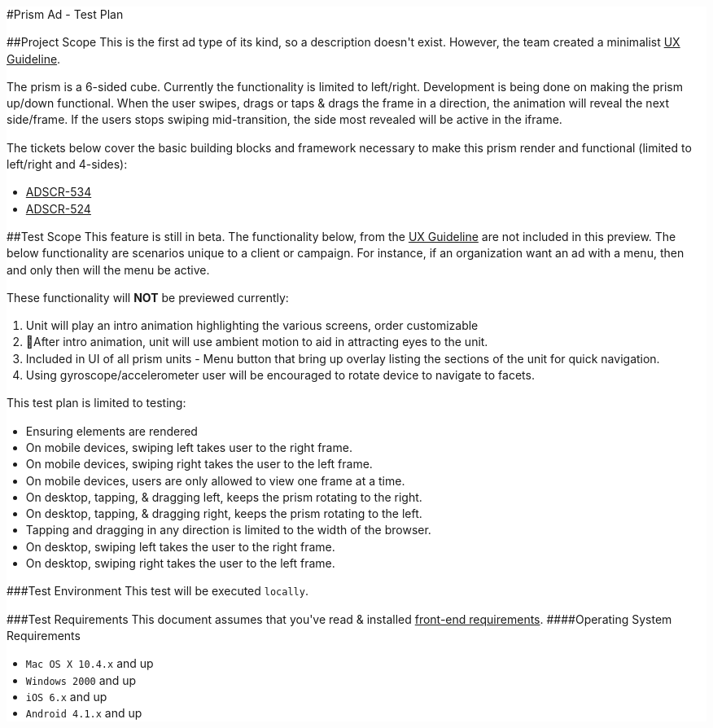 #Prism Ad - Test Plan


##Project Scope
This is the first ad type of its kind, so a description doesn't exist. However, the team created a minimalist [UX Guideline](https://docs.google.com/a/adcade.com/document/d/1GQHTJfRLYxP09BIxQrRU3Ft7HvyhUxUbIBKTNfX_rB4/edit).

The prism is a 6-sided cube. Currently the functionality is limited to left/right. Development is being done on making the prism up/down functional. When the user swipes, drags or taps & drags the frame in a direction, the animation will reveal the next side/frame. If the users stops swiping mid-transition, the side most revealed will be active in the iframe. 

The tickets below cover the basic building blocks and framework necessary to make this prism render and functional (limited to left/right and 4-sides):

* [ADSCR-534](https://adcade.atlassian.net/browse/ADSCR-534)
* [ADSCR-524](https://adcade.atlassian.net/browse/ADSCR-524)

##Test Scope
This feature is still in beta. The functionality below, from the [UX Guideline](https://docs.google.com/a/adcade.com/document/d/1GQHTJfRLYxP09BIxQrRU3Ft7HvyhUxUbIBKTNfX_rB4/edit) are not included in this preview. The below functionality are scenarios unique to a client or campaign. For instance, if an organization want an ad with a menu, then and only then will the menu be active.

These functionality will **NOT** be previewed currently:

1. Unit will play an intro animation highlighting the various screens, order customizable
2. After intro animation, unit will use ambient motion to aid in attracting eyes to the unit. 
3. Included in UI of all prism units - Menu button that bring up overlay listing the sections of the unit for quick navigation.
4. Using gyroscope/accelerometer user will be encouraged to rotate device to navigate to facets.


This test plan is limited to testing:

* Ensuring elements are rendered
* On mobile devices, swiping left takes user to the right frame. 
* On mobile devices, swiping right takes the user to the left frame. 
* On mobile devices, users are only allowed to view one frame at a time.
* On desktop, tapping, & dragging left, keeps the prism rotating to the right.
* On desktop, tapping, & dragging right, keeps the prism rotating to the left.
* Tapping and dragging in any direction is limited to the width of the browser.
* On desktop, swiping left takes the user to the right frame.
* On desktop, swiping right takes the user to the left frame.

###Test Environment
This test will be executed `locally`.

###Test Requirements
This document assumes that you've read & installed [front-end requirements](https://adcade.atlassian.net/wiki/display/FD/Front+End+Onboarding).
####Operating System Requirements
* `Mac OS X 10.4.x` and up
* `Windows 2000` and up
* `iOS 6.x` and up
* `Android 4.1.x`  and up
